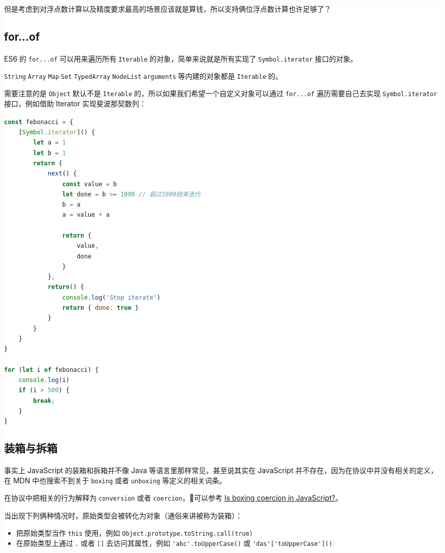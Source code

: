 但是考虑到对浮点数计算以及精度要求最高的场景应该就是算钱，所以支持俩位浮点数计算也许足够了？

## for...of
ES6 的 `for...of` 可以用来遍历所有 `Iterable` 的对象，简单来说就是所有实现了 `Symbol.iterator` 接口的对象。  

`String` `Array` `Map` `Set` `TypedArray` `NodeList` `arguments` 等内建的对象都是 `Iterable` 的。  

需要注意的是 `Object` 默认不是 `Iterable` 的，所以如果我们希望一个自定义对象可以通过 `for...of` 遍历需要自己去实现 `Symbol.iterator` 接口，例如借助 Iterator 实现斐波那契数列：
```js
const febonacci = {
    [Symbol.iterator]() {
        let a = 1
        let b = 1
        return {
            next() {
                const value = b
                let done = b >= 1000 // 超过1000结束迭代
                b = a
                a = value + a       

                return {
                    value,
                    done
                }
            },
            return() {
                console.log('Stop iterate')
                return { done: true }
            }
        }
    }
}

for (let i of febonacci) {
    console.log(i)
    if (i > 500) {
        break;
    }
}
```

## 装箱与拆箱
事实上 JavaScript 的装箱和拆箱并不像 Java 等语言里那样常见，甚至说其实在 JavaScript 并不存在，因为在协议中并没有相关的定义，在 MDN 中也搜索不到关于 `boxing` 或者 `unboxing` 等定义的相关词条。  

在协议中把相关的行为解释为 `conversion` 或者 `coercion`，可以参考 [Is boxing coercion in JavaScript?](https://stackoverflow.com/questions/34067261/is-boxing-coercion-in-javascript?noredirect=1&lq=1)。  

当出现下列俩种情况时，原始类型会被转化为对象（通俗来讲被称为装箱）：
* 把原始类型当作 `this` 使用，例如 `Object.prototype.toString.call(true)`
* 在原始类型上通过 `.` 或者 `[]` 去访问其属性，例如 `'abc'.toUpperCase()` 或 `'das'['toUpperCase']()`
